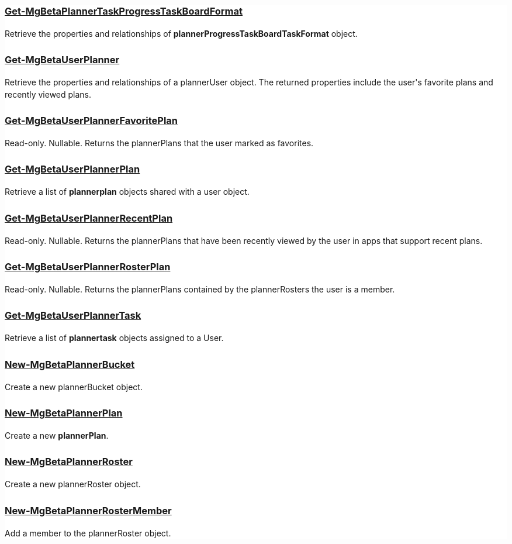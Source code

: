 ### [Get-MgBetaPlannerTaskProgressTaskBoardFormat](Get-MgBetaPlannerTaskProgressTaskBoardFormat.md)
Retrieve the properties and relationships of **plannerProgressTaskBoardTaskFormat** object.

### [Get-MgBetaUserPlanner](Get-MgBetaUserPlanner.md)
Retrieve the properties and relationships of a plannerUser object.
The returned properties include the user's favorite plans and recently viewed plans.

### [Get-MgBetaUserPlannerFavoritePlan](Get-MgBetaUserPlannerFavoritePlan.md)
Read-only.
Nullable.
Returns the plannerPlans that the user marked as favorites.

### [Get-MgBetaUserPlannerPlan](Get-MgBetaUserPlannerPlan.md)
Retrieve a list of **plannerplan** objects shared with a user object.

### [Get-MgBetaUserPlannerRecentPlan](Get-MgBetaUserPlannerRecentPlan.md)
Read-only.
Nullable.
Returns the plannerPlans that have been recently viewed by the user in apps that support recent plans.

### [Get-MgBetaUserPlannerRosterPlan](Get-MgBetaUserPlannerRosterPlan.md)
Read-only.
Nullable.
Returns the plannerPlans contained by the plannerRosters the user is a member.

### [Get-MgBetaUserPlannerTask](Get-MgBetaUserPlannerTask.md)
Retrieve a list of **plannertask** objects assigned to a User.

### [New-MgBetaPlannerBucket](New-MgBetaPlannerBucket.md)
Create a new plannerBucket object.

### [New-MgBetaPlannerPlan](New-MgBetaPlannerPlan.md)
Create a new **plannerPlan**.

### [New-MgBetaPlannerRoster](New-MgBetaPlannerRoster.md)
Create a new plannerRoster object.

### [New-MgBetaPlannerRosterMember](New-MgBetaPlannerRosterMember.md)
Add a member to the plannerRoster object.
